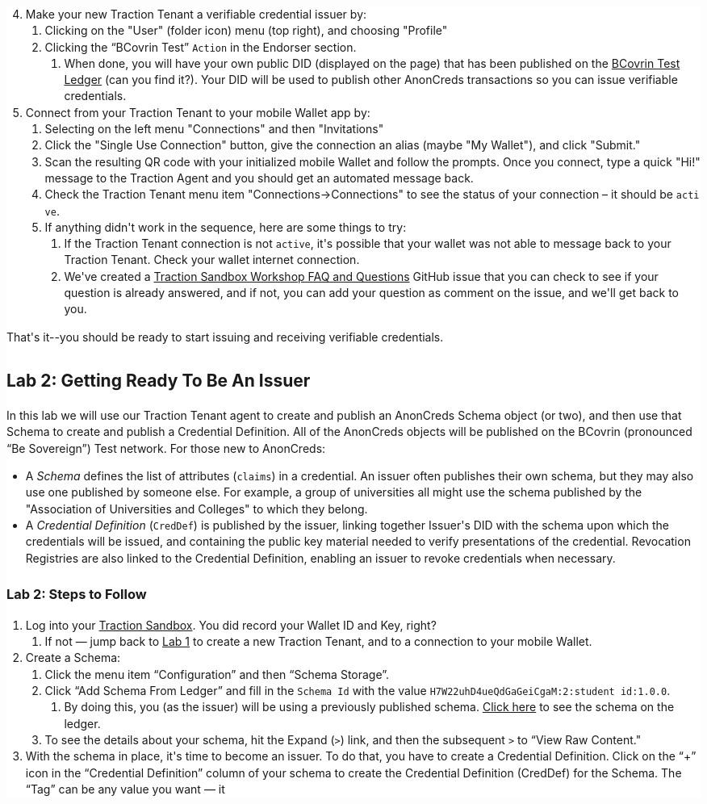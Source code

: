 4. Make your new Traction Tenant a verifiable credential issuer by:
    1. Clicking on the "User" (folder icon) menu (top right), and choosing "Profile"
    2. Clicking the “BCovrin Test” `Action` in the Endorser section.
        1. When done, you will have your own public DID (displayed on the page) that has been published on the [BCovrin Test Ledger] (can you find it?). Your DID will be used to publish other AnonCreds transactions so you can issue verifiable credentials.
5. Connect from your Traction Tenant to your mobile Wallet app by:
    1. Selecting on the left menu "Connections" and then "Invitations"
    2. Click the "Single Use Connection" button, give the connection an alias (maybe "My Wallet"), and click "Submit."
    3. Scan the resulting QR code with your initialized mobile Wallet and follow the prompts. Once you connect, type a quick "Hi!" message to the Traction Agent and you should get an automated message back.
    4. Check the Traction Tenant menu item "Connections→Connections" to see the status of your connection – it should be `active`.
    5. If anything didn't work in the sequence, here are some things to try:
       1. If the Traction Tenant connection is not `active`, it's possible that
          your wallet was not able to message back to your Traction Tenant.
          Check your wallet internet connection.
       2. We've created a [Traction Sandbox Workshop FAQ and Questions] GitHub
          issue that you can check to see if your question is already answered,
          and if not, you can add your question as comment on the issue, and
          we'll get back to you.

That's it--you should be ready to start issuing and receiving verifiable credentials.

## Lab 2: Getting Ready To Be An Issuer

In this lab we will use our Traction Tenant agent to create and publish an
AnonCreds Schema object (or two), and then use that Schema to create and publish
a Credential Definition. All of the AnonCreds objects will be published on the
BCovrin (pronounced “Be Sovereign”) Test network. For those new to AnonCreds:

* A *Schema* defines the list of attributes (`claims`) in a credential. An
 issuer often publishes their own schema, but they may also use one published
 by someone else. For example, a group of universities all might use the schema
 published by the "Association of Universities and Colleges" to which they
 belong.
* A *Credential Definition* (`CredDef`) is published by the issuer, linking
 together Issuer's DID with the schema upon which the credentials will be
 issued, and containing the public key material needed to verify presentations
 of the credential. Revocation Registries are also linked to the Credential
 Definition, enabling an issuer to revoke credentials when necessary.

### Lab 2: Steps to Follow

1. Log into your [Traction Sandbox]. You did record your Wallet ID and Key, right?
    1. If not — jump back to [Lab 1](#lab-1-getting-a-traction-tenant-agent-and-mobile-wallet) to create a
       new Traction Tenant, and to a connection to your mobile Wallet.
2. Create a Schema:
    1. Click the menu item “Configuration” and then “Schema Storage”.
    2. Click “Add Schema From Ledger” and fill in the `Schema Id` with the value `H7W22uhD4ueQdGaGeiCgaM:2:student id:1.0.0`.
        1. By doing this, you (as the issuer) will be using a previously
        published schema. [Click
        here](https://test.bcovrin.vonx.io/browse/domain?page=1&query=H7W22uhD4ueQdGaGeiCgaM&txn_type=101)
        to see the schema on the ledger.
    3. To see the details about your schema, hit the Expand (`>`) link, and then
       the subsequent `>` to “View Raw Content."
3. With the schema in place, it's time to become an issuer. To do that, you have
   to create a Credential Definition. Click on the “+” icon in the
   “Credential Definition” column of your schema to create the Credential
   Definition (CredDef) for the Schema. The “Tag” can be any value you want — it

[Traction]: https://digital.gov.bc.ca/digital-trust/technical-resources/traction/
[ACA-Py]: https://aca-py.org
[Traction Sandbox]: https://traction-sandbox-tenant-ui.apps.silver.devops.gov.bc.ca/
[BCovrin Test Ledger]: https://test.bcovrin.vonx.io/
[Traction Sandbox Workshop FAQ and Questions]: https://github.com/bcgov/traction/issues/927
[Traction Issuance Demo]: https://github.com/openwallet-foundation/acapy-controllers/tree/main/TractionIssuanceDemo